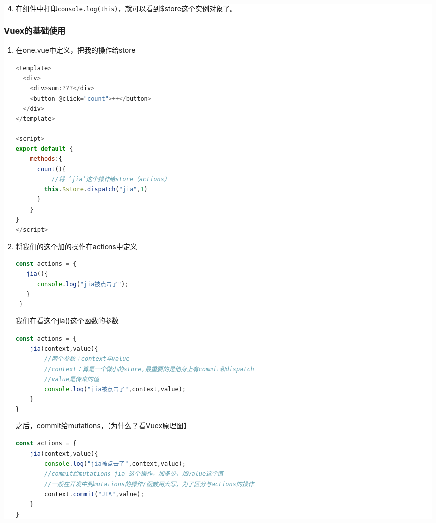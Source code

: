    4. 在组件中打印`console.log(this)`，就可以看到$store这个实例对象了。



### Vuex的基础使用

1. 在one.vue中定义，把我的操作给store

   ```javascript
   <template>
     <div>
       <div>sum:???</div>
       <button @click="count">++</button>
     </div>
   </template>
   
   <script>
   export default {
       methods:{
         count(){
             //将 ‘jia’这个操作给store（actions）
           this.$store.dispatch("jia",1)
         }
       }
   }
   </script>
   ```

   

2. 将我们的这个加的操作在actions中定义

   ```javascript
   const actions = {
      jia(){
         console.log("jia被点击了");
      }
    }
   ```

   我们在看这个jia()这个函数的参数

   ```javascript
   const actions = {
       jia(context,value){
           //两个参数：context与value
           //context：算是一个微小的store,最重要的是他身上有commit和dispatch
           //value是传来的值
           console.log("jia被点击了",context,value);
       }
   }
   ```

   之后，commit给mutations，【为什么？看Vuex原理图】

   ```javascript
   const actions = {
       jia(context,value){
           console.log("jia被点击了",context,value);
           //commit给mutations jia 这个操作，加多少，加value这个值
           //一般在开发中到mutations的操作/函数用大写，为了区分与actions的操作
           context.commit("JIA",value);
       }
   }
   ```
